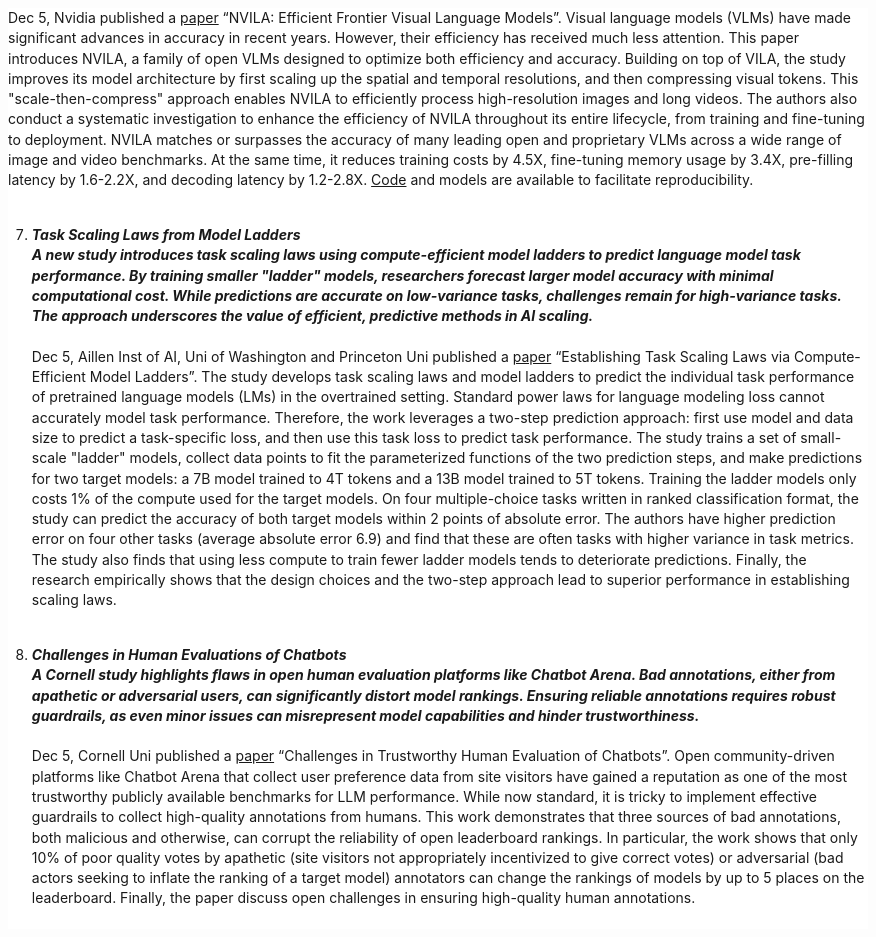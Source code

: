   Dec 5, Nvidia published a [paper](https://arxiv.org/pdf/2412.04468) “NVILA: Efficient Frontier Visual Language Models”. Visual language models (VLMs) have made significant advances in accuracy in recent years. However, their efficiency has received much less attention. This paper introduces NVILA, a family of open VLMs designed to optimize both efficiency and accuracy. Building on top of VILA, the study improves its model architecture by first scaling up the spatial and temporal resolutions, and then compressing visual tokens. This "scale-then-compress" approach enables NVILA to efficiently process high-resolution images and long videos. The authors also conduct a systematic investigation to enhance the efficiency of NVILA throughout its entire lifecycle, from training and fine-tuning to deployment. NVILA matches or surpasses the accuracy of many leading open and proprietary VLMs across a wide range of image and video benchmarks. At the same time, it reduces training costs by 4.5X, fine-tuning memory usage by 3.4X, pre-filling latency by 1.6-2.2X, and decoding latency by 1.2-2.8X. [Code](https://github.com/NVlabs/VILA) and models are available to facilitate reproducibility. <br> <br>

7. ***Task Scaling Laws from Model Ladders <br>
A new study introduces task scaling laws using compute-efficient model ladders to predict language model task performance. By training smaller "ladder" models, researchers forecast larger model accuracy with minimal computational cost. While predictions are accurate on low-variance tasks, challenges remain for high-variance tasks. The approach underscores the value of efficient, predictive methods in AI scaling.*** <br> <br>
   Dec 5, Aillen Inst of AI, Uni of Washington and Princeton Uni published a [paper](https://arxiv.org/pdf/2412.04403) “Establishing Task Scaling Laws via Compute-Efficient Model Ladders”. The study develops task scaling laws and model ladders to predict the individual task performance of pretrained language models (LMs) in the overtrained setting. Standard power laws for language modeling loss cannot accurately model task performance. Therefore, the work leverages a two-step prediction approach: first use model and data size to predict a task-specific loss, and then use this task loss to predict task performance. The study trains a set of small-scale "ladder" models, collect data points to fit the parameterized functions of the two prediction steps, and make predictions for two target models: a 7B model trained to 4T tokens and a 13B model trained to 5T tokens. Training the ladder models only costs 1% of the compute used for the target models. On four multiple-choice tasks written in ranked classification format, the study can predict the accuracy of both target models within 2 points of absolute error. The authors have higher prediction error on four other tasks (average absolute error 6.9) and find that these are often tasks with higher variance in task metrics. The study also finds that using less compute to train fewer ladder models tends to deteriorate predictions. Finally, the research empirically shows that the design choices and the two-step approach lead to superior performance in establishing scaling laws.  <br> <br>

9. ***Challenges in Human Evaluations of Chatbots <br>
A Cornell study highlights flaws in open human evaluation platforms like Chatbot Arena. Bad annotations, either from apathetic or adversarial users, can significantly distort model rankings. Ensuring reliable annotations requires robust guardrails, as even minor issues can misrepresent model capabilities and hinder trustworthiness.*** <br> <br>
    Dec 5, Cornell Uni published a [paper](https://arxiv.org/pdf/2412.04363) “Challenges in Trustworthy Human Evaluation of Chatbots”. Open community-driven platforms like Chatbot Arena that collect user preference data from site visitors have gained a reputation as one of the most trustworthy publicly available benchmarks for LLM performance. While now standard, it is tricky to implement effective guardrails to collect high-quality annotations from humans. This work demonstrates that three sources of bad annotations, both malicious and otherwise, can corrupt the reliability of open leaderboard rankings. In particular, the work shows that only 10% of poor quality votes by apathetic (site visitors not appropriately incentivized to give correct votes) or adversarial (bad actors seeking to inflate the ranking of a target model) annotators can change the rankings of models by up to 5 places on the leaderboard. Finally, the paper discuss open challenges in ensuring high-quality human annotations. <br> <br>

